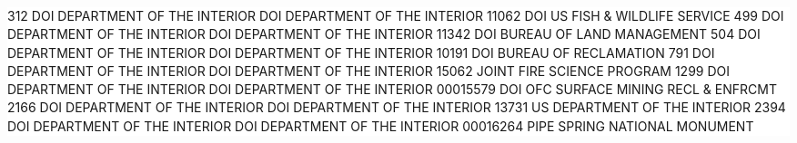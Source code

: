   <tr>
   <td style="text-align:left;"> 312 </td>
   <td style="text-align:left;"> DOI </td>
   <td style="text-align:left;"> DEPARTMENT OF THE INTERIOR </td>
   <td style="text-align:left;"> DOI </td>
   <td style="text-align:left;"> DEPARTMENT OF THE INTERIOR </td>
   <td style="text-align:left;"> 11062 </td>
   <td style="text-align:left;"> DOI US FISH &amp; WILDLIFE SERVICE </td>
  </tr>
  <tr>
   <td style="text-align:left;"> 499 </td>
   <td style="text-align:left;"> DOI </td>
   <td style="text-align:left;"> DEPARTMENT OF THE INTERIOR </td>
   <td style="text-align:left;"> DOI </td>
   <td style="text-align:left;"> DEPARTMENT OF THE INTERIOR </td>
   <td style="text-align:left;"> 11342 </td>
   <td style="text-align:left;"> DOI BUREAU OF LAND MANAGEMENT </td>
  </tr>
  <tr>
   <td style="text-align:left;"> 504 </td>
   <td style="text-align:left;"> DOI </td>
   <td style="text-align:left;"> DEPARTMENT OF THE INTERIOR </td>
   <td style="text-align:left;"> DOI </td>
   <td style="text-align:left;"> DEPARTMENT OF THE INTERIOR </td>
   <td style="text-align:left;"> 10191 </td>
   <td style="text-align:left;"> DOI BUREAU OF RECLAMATION </td>
  </tr>
  <tr>
   <td style="text-align:left;"> 791 </td>
   <td style="text-align:left;"> DOI </td>
   <td style="text-align:left;"> DEPARTMENT OF THE INTERIOR </td>
   <td style="text-align:left;"> DOI </td>
   <td style="text-align:left;"> DEPARTMENT OF THE INTERIOR </td>
   <td style="text-align:left;"> 15062 </td>
   <td style="text-align:left;"> JOINT FIRE SCIENCE PROGRAM </td>
  </tr>
  <tr>
   <td style="text-align:left;"> 1299 </td>
   <td style="text-align:left;"> DOI </td>
   <td style="text-align:left;"> DEPARTMENT OF THE INTERIOR </td>
   <td style="text-align:left;"> DOI </td>
   <td style="text-align:left;"> DEPARTMENT OF THE INTERIOR </td>
   <td style="text-align:left;"> 00015579 </td>
   <td style="text-align:left;"> DOI OFC SURFACE MINING RECL &amp; ENFRCMT </td>
  </tr>
  <tr>
   <td style="text-align:left;"> 2166 </td>
   <td style="text-align:left;"> DOI </td>
   <td style="text-align:left;"> DEPARTMENT OF THE INTERIOR </td>
   <td style="text-align:left;"> DOI </td>
   <td style="text-align:left;"> DEPARTMENT OF THE INTERIOR </td>
   <td style="text-align:left;"> 13731 </td>
   <td style="text-align:left;"> US DEPARTMENT OF THE INTERIOR </td>
  </tr>
  <tr>
   <td style="text-align:left;"> 2394 </td>
   <td style="text-align:left;"> DOI </td>
   <td style="text-align:left;"> DEPARTMENT OF THE INTERIOR </td>
   <td style="text-align:left;"> DOI </td>
   <td style="text-align:left;"> DEPARTMENT OF THE INTERIOR </td>
   <td style="text-align:left;"> 00016264 </td>
   <td style="text-align:left;"> PIPE SPRING NATIONAL MONUMENT </td>
  </tr>
  <tr>